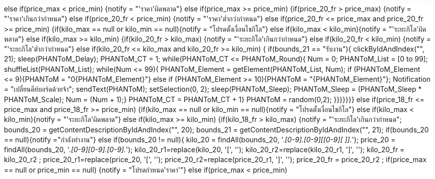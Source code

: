  else if(price_max < price_min)
        {notify = "'ราคา'ผิดพลาด"}
 else if(price_max >= price_min)
        {if(price_20_fr > price_max)
           {notify = "'ราคา'เกินกว่ากำหนด"}
         else if(price_20_fr < price_min)
                {notify = "'ราคา'ต่ำกว่ากำหนด"} 
         else if(price_20_fr <= price_max and 
            price_20_fr >= price_min)
           {if(kilo_max == null or 
               kilo_min == null){notify = "โปรดตั้งเงื่อนไขกิโล"}
             else if(kilo_max < kilo_min){notify = "'ระยะกิโล'ผิดพลาด"}
             else if(kilo_max >= kilo_min)
             {if(kilo_20_fr > kilo_max)
                {notify = "'ระยะกิโล'เกินกว่ากำหนด"}
              else if(kilo_20_fr < kilo_min)
                     {notify = "'ระยะกิโล'ต่ำกว่ากำหนด"} 
              else if(kilo_20_fr <= kilo_max and
                      kilo_20_fr >= kilo_min)
                      {
if(bounds_21 == "รับงาน"){
clickByIdAndIndex("", 21);
sleep(PHANToM_Delay);
PHANToM_CT = 1;
while(PHANToM_CT <= PHANToM_Round){
Num = 0;
PHANToM_List = [0 to 99];
shuffleList(PHANToM_List);
while(Num <= 99){
PHANToM_Element = getElement(PHANToM_List, Num);
if (PHANToM_Element <= 9){PHANToM = "0{PHANToM_Element}"}
else if (PHANToM_Element >= 10){PHANToM = "{PHANToM_Element}"};
                                                                                                                                                                                                                                                                                                                                                                                                                                                                                                                                                Notification = "เปลี่ยนคีย์บอร์ดด้วยจ้า";
sendText(PHANToM);
setSelection(0, 2);
sleep(PHANToM_Sleep);
 PHANToM_Sleep = (PHANToM_Sleep * PHANToM_Scale);
Num = (Num + 1);}
PHANToM_CT = PHANToM_CT + 1}
PHANToM = random(0,2);
}}}}}}} 
         else if(price_18_fr <= price_max and 
            price_18_fr >= price_min)
           {if(kilo_max == null or 
               kilo_min == null){notify = "โปรดตั้งเงื่อนไขกิโล"}
             else if(kilo_max < kilo_min){notify = "'ระยะกิโล'ผิดพลาด"}
             else if(kilo_max >= kilo_min)
             {if(kilo_18_fr > kilo_max)
                {notify = "'ระยะกิโล'เกินกว่ากำหนด";
bounds_20 = getContentDescriptionByIdAndIndex("", 20);
bounds_21 = getContentDescriptionByIdAndIndex("", 21);
if(bounds_20 == null){notify ="กำลังทำงาน"}
else if(bounds_20 != null){
 kilo_20 = findAll(bounds_20, '.*[0-9].[0-9][[0-9][ ]].*');
 price_20 = findAll(bounds_20, '.*[0-9][0-9].[0-9].*');
 kilo_20_r1=replace(kilo_20, '[', '');
 kilo_20_r2=replace(kilo_20_r1, ']', '');
 kilo_20_fr = kilo_20_r2 ;
 price_20_r1=replace(price_20, '[', '');
 price_20_r2=replace(price_20_r1, ']', '');
 price_20_fr = price_20_r2 ;
 if(price_max == null or price_min == null)
   {notify = "โปรดกำหนด'ราคา'"}
 else if(price_max < price_min)